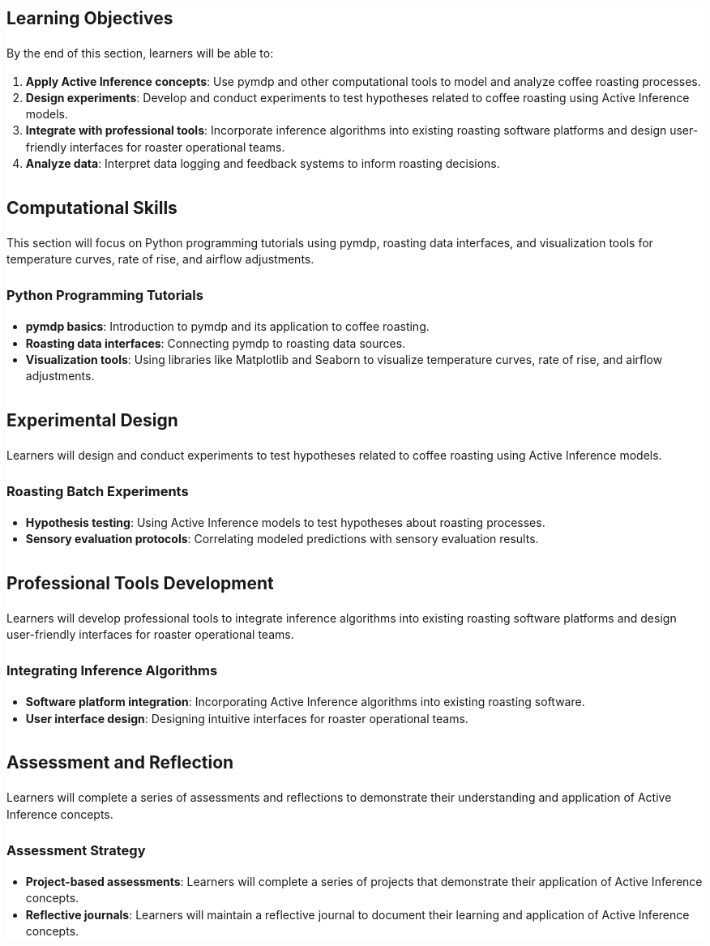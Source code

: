 ## Learning Objectives
By the end of this section, learners will be able to:

1. **Apply Active Inference concepts**: Use pymdp and other computational tools to model and analyze coffee roasting processes.
2. **Design experiments**: Develop and conduct experiments to test hypotheses related to coffee roasting using Active Inference models.
3. **Integrate with professional tools**: Incorporate inference algorithms into existing roasting software platforms and design user-friendly interfaces for roaster operational teams.
4. **Analyze data**: Interpret data logging and feedback systems to inform roasting decisions.

## Computational Skills
This section will focus on Python programming tutorials using pymdp, roasting data interfaces, and visualization tools for temperature curves, rate of rise, and airflow adjustments.

### Python Programming Tutorials
- **pymdp basics**: Introduction to pymdp and its application to coffee roasting.
- **Roasting data interfaces**: Connecting pymdp to roasting data sources.
- **Visualization tools**: Using libraries like Matplotlib and Seaborn to visualize temperature curves, rate of rise, and airflow adjustments.

## Experimental Design
Learners will design and conduct experiments to test hypotheses related to coffee roasting using Active Inference models.

### Roasting Batch Experiments
- **Hypothesis testing**: Using Active Inference models to test hypotheses about roasting processes.
- **Sensory evaluation protocols**: Correlating modeled predictions with sensory evaluation results.

## Professional Tools Development
Learners will develop professional tools to integrate inference algorithms into existing roasting software platforms and design user-friendly interfaces for roaster operational teams.

### Integrating Inference Algorithms
- **Software platform integration**: Incorporating Active Inference algorithms into existing roasting software.
- **User interface design**: Designing intuitive interfaces for roaster operational teams.

## Assessment and Reflection
Learners will complete a series of assessments and reflections to demonstrate their understanding and application of Active Inference concepts.

### Assessment Strategy
- **Project-based assessments**: Learners will complete a series of projects that demonstrate their application of Active Inference concepts.
- **Reflective journals**: Learners will maintain a reflective journal to document their learning and application of Active Inference concepts.
